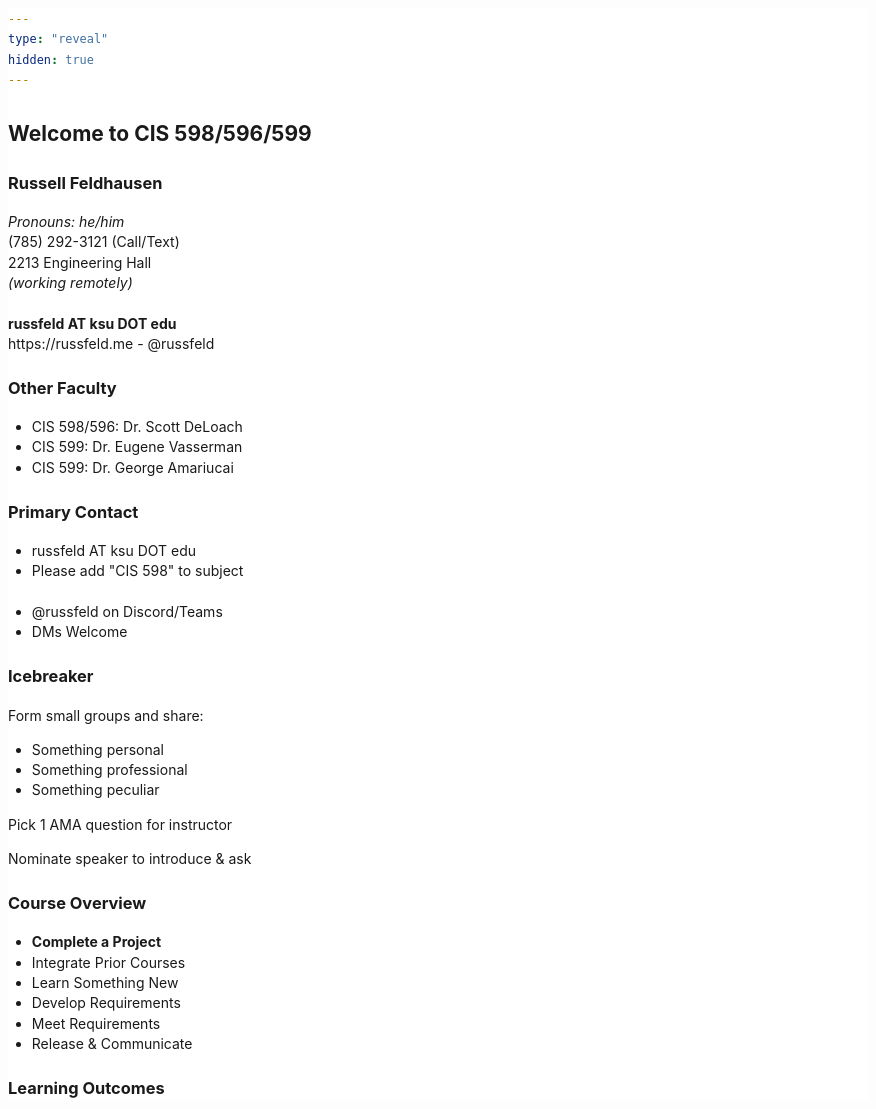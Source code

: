 ```yaml
---
type: "reveal"
hidden: true
---
```

<section>
	<h2>Welcome to CIS 598/596/599</h2>
</section>
<section>
	<h3>Russell Feldhausen</h3>
	<p>
		<i>Pronouns: he/him</i><br>
		(785) 292-3121 (Call/Text)<br>
		2213 Engineering Hall<br>
		<i>(working remotely)</i><br>
		<br>
		<b>russfeld AT ksu DOT edu</b><br>
		https://russfeld.me  -  @russfeld<br>
	</p>
</section>
<section>
	<h3>Other Faculty</h3>
	<ul>
		<li>CIS 598/596: Dr. Scott DeLoach</li>
    <li>CIS 599: Dr. Eugene Vasserman</li>
    <li>CIS 599: Dr. George Amariucai</li>
	</ul>
</section>
<section>
  <h3>Primary Contact</h3>
  <ul>
    <li>russfeld AT ksu DOT edu</li>
    <li>Please add "CIS 598" to subject</li>
    <br>
    <li>@russfeld on Discord/Teams</li>
    <li>DMs Welcome</li>
  </ul>
</section>
<section>
  <h3>Icebreaker</h3>
  <p>Form small groups and share:</p>
  <ul>
    <li>Something personal</li>
    <li>Something professional</li>
    <li>Something peculiar</li>
  </ul>
  <p>Pick 1 AMA question for instructor</p>
  <p>Nominate speaker to introduce & ask</p>
</section>
<section>
  <h3>Course Overview</h3>
  <ul>
    <li><b>Complete a Project</b></li>
    <li>Integrate Prior Courses</li>
    <li>Learn Something New</li>
    <li>Develop Requirements</li>
    <li>Meet Requirements</li>
    <li>Release & Communicate</li>
  </ul>
</section>
<section>
  <h3>Learning Outcomes</h3>